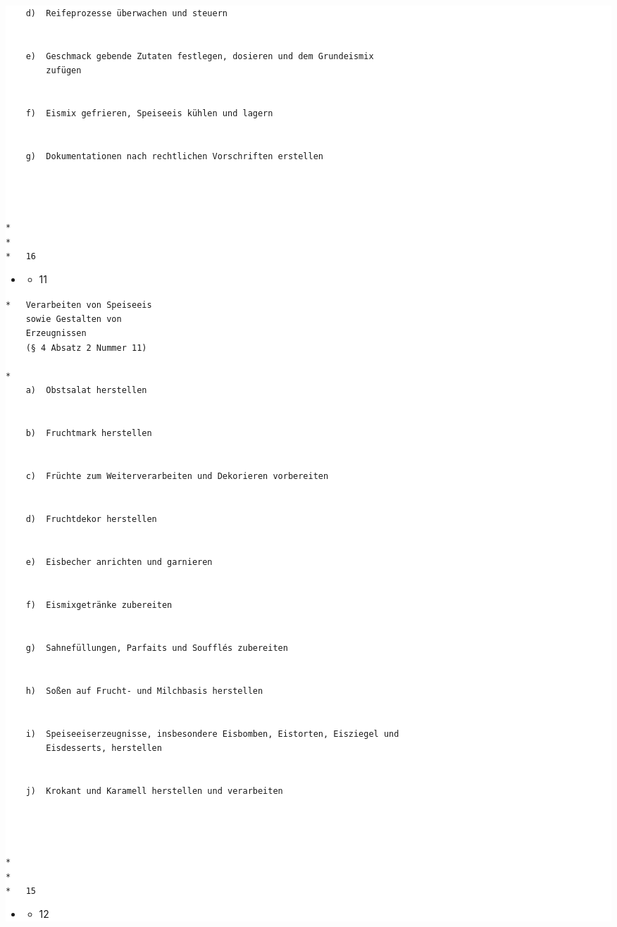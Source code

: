 
        d)  Reifeprozesse überwachen und steuern


        e)  Geschmack gebende Zutaten festlegen, dosieren und dem Grundeismix
            zufügen


        f)  Eismix gefrieren, Speiseeis kühlen und lagern


        g)  Dokumentationen nach rechtlichen Vorschriften erstellen




    *
    *
    *   16


*    *   11

    *   Verarbeiten von Speiseeis
        sowie Gestalten von
        Erzeugnissen
        (§ 4 Absatz 2 Nummer 11)

    *
        a)  Obstsalat herstellen


        b)  Fruchtmark herstellen


        c)  Früchte zum Weiterverarbeiten und Dekorieren vorbereiten


        d)  Fruchtdekor herstellen


        e)  Eisbecher anrichten und garnieren


        f)  Eismixgetränke zubereiten


        g)  Sahnefüllungen, Parfaits und Soufflés zubereiten


        h)  Soßen auf Frucht- und Milchbasis herstellen


        i)  Speiseeiserzeugnisse, insbesondere Eisbomben, Eistorten, Eisziegel und
            Eisdesserts, herstellen


        j)  Krokant und Karamell herstellen und verarbeiten




    *
    *
    *   15


*    *   12
